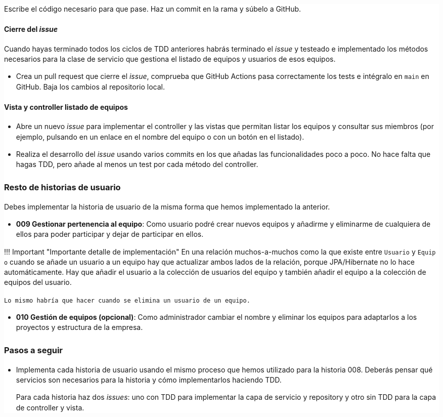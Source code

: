Escribe el código necesario para que pase. Haz un commit en la rama y
súbelo a GitHub.

#### Cierre del _issue_ ####

Cuando hayas terminado todos los ciclos de TDD anteriores habrás
terminado el _issue_ y testeado e implementado los métodos necesarios
para la clase de servicio que gestiona el listado de equipos y
usuarios de esos equipos.

- Crea un pull request que cierre el _issue_, comprueba que GitHub
Actions pasa correctamente los tests e intégralo en `main` en
GitHub. Baja los cambios al repositorio local.


#### Vista y controller listado de equipos ####

- Abre un nuevo _issue_ para implementar el controller y las vistas
que permitan listar los equipos y consultar sus miembros (por ejemplo,
pulsando en un enlace en el nombre del equipo o con un botón en el listado).

- Realiza el desarrollo del _issue_ usando varios commits en los que
  añadas las funcionalidades poco a poco. No hace falta que hagas TDD,
  pero añade al menos un test por cada método del controller.

### Resto de historias de usuario ###

Debes implementar la historia de usuario de la misma forma que hemos
implementado la anterior.

- **009 Gestionar pertenencia al equipo**: Como usuario podré crear
nuevos equipos y añadirme y eliminarme de cualquiera de ellos para poder
participar y dejar de participar en ellos.


!!! Important "Importante detalle de implementación"
    En una relación muchos-a-muchos como la que
    existe entre `Usuario` y `Equipo` cuando se añade un usuario a un
    equipo hay que actualizar ambos lados de la relación, porque
    JPA/Hibernate no lo hace automáticamente. Hay que añadir el
    usuario a la colección de usuarios del equipo y también añadir el
    equipo a la colección de equipos del usuario.
  
    Lo mismo habría que hacer cuando se elimina un usuario de un equipo.
  
- **010 Gestión de equipos (opcional)**: Como administrador cambiar el
nombre y eliminar los equipos para adaptarlos a los proyectos y
estructura de la empresa.

### Pasos a seguir ###

- Implementa cada historia de usuario usando el mismo proceso que
  hemos utilizado para la historia 008. Deberás pensar qué servicios
  son necesarios para la historia y cómo implementarlos haciendo TDD.

  Para cada historia haz dos _issues_: uno con TDD para implementar la
  capa de servicio y repository y otro sin TDD para la capa de
  controller y vista.
  